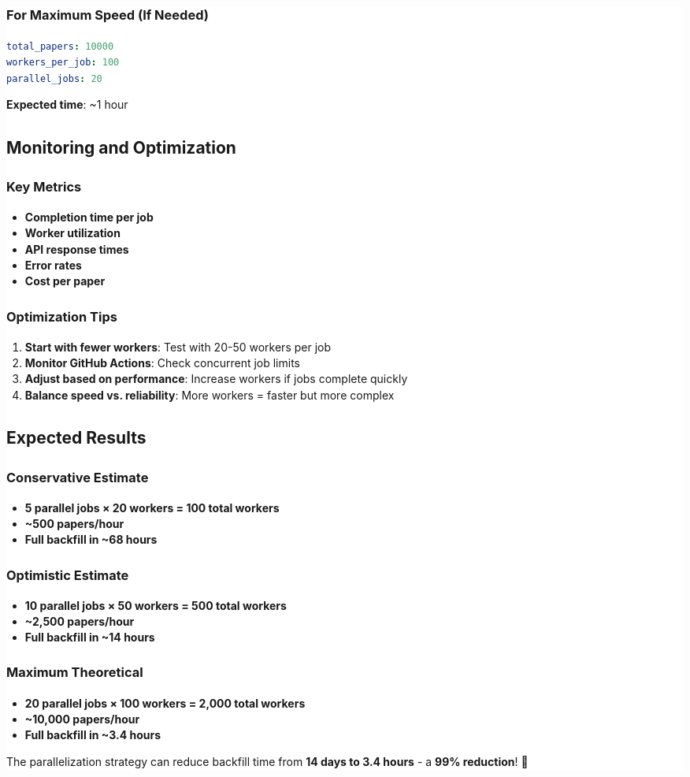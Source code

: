 ### For Maximum Speed (If Needed)
```yaml
total_papers: 10000
workers_per_job: 100
parallel_jobs: 20
```
**Expected time**: ~1 hour

## Monitoring and Optimization

### Key Metrics
- **Completion time per job**
- **Worker utilization**
- **API response times**
- **Error rates**
- **Cost per paper**

### Optimization Tips
1. **Start with fewer workers**: Test with 20-50 workers per job
2. **Monitor GitHub Actions**: Check concurrent job limits
3. **Adjust based on performance**: Increase workers if jobs complete quickly
4. **Balance speed vs. reliability**: More workers = faster but more complex

## Expected Results

### Conservative Estimate
- **5 parallel jobs × 20 workers = 100 total workers**
- **~500 papers/hour**
- **Full backfill in ~68 hours**

### Optimistic Estimate
- **10 parallel jobs × 50 workers = 500 total workers**
- **~2,500 papers/hour**
- **Full backfill in ~14 hours**

### Maximum Theoretical
- **20 parallel jobs × 100 workers = 2,000 total workers**
- **~10,000 papers/hour**
- **Full backfill in ~3.4 hours**

The parallelization strategy can reduce backfill time from **14 days to 3.4 hours** - a **99% reduction**! 🚀
